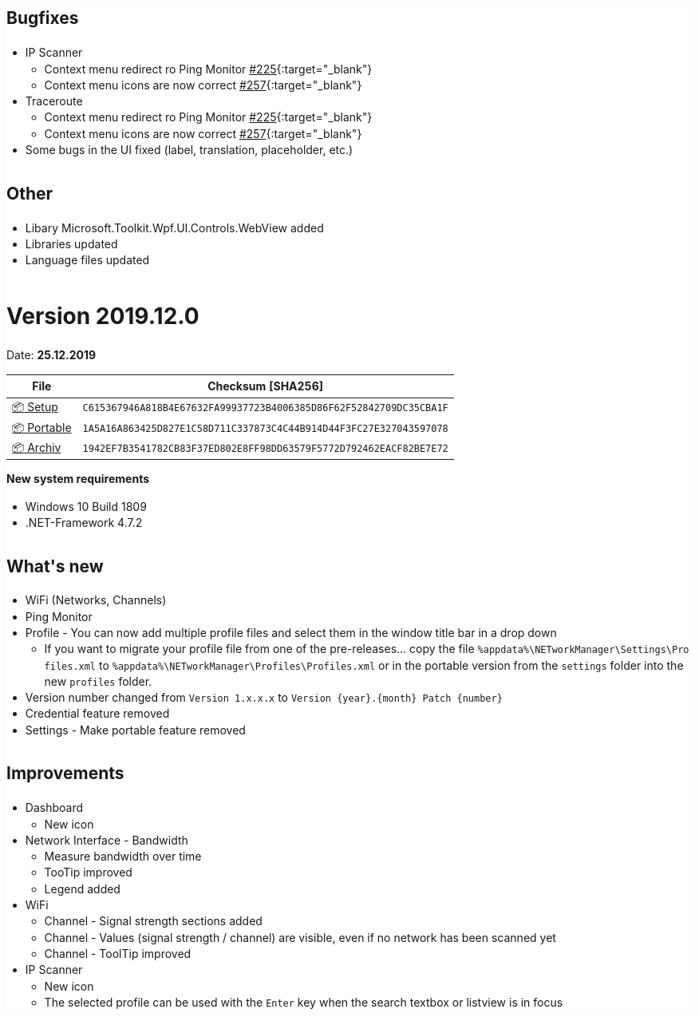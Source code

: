 ## Bugfixes
- IP Scanner
  - Context menu redirect ro Ping Monitor [#225](http://github.com/BornToBeRoot/NETworkManager/issues/225){:target="_blank"}
  - Context menu icons are now correct [#257](http://github.com/BornToBeRoot/NETworkManager/issues/257){:target="_blank"}
- Traceroute
  - Context menu redirect ro Ping Monitor [#225](http://github.com/BornToBeRoot/NETworkManager/issues/225){:target="_blank"}
  - Context menu icons are now correct [#257](http://github.com/BornToBeRoot/NETworkManager/issues/257){:target="_blank"}
- Some bugs in the UI fixed (label, translation, placeholder, etc.) 

## Other  
  - Libary Microsoft.Toolkit.Wpf.UI.Controls.WebView added
  - Libraries updated
  - Language files updated

# Version 2019.12.0
Date: **25.12.2019**

| File | Checksum [SHA256]
|---|---|
|[:package: Setup](https://github.com/BornToBeRoot/NETworkManager/releases/download/2019.12.0/NETworkManager_2019.12.0_Setup.exe)| `C615367946A818B4E67632FA99937723B4006385D86F62F52842709DC35CBA1F` |
|[:package: Portable](https://github.com/BornToBeRoot/NETworkManager/releases/download/2019.12.0/NETworkManager_2019.12.0_Portable.zip)| `1A5A16A863425D827E1C58D711C337873C4C44B914D44F3FC27E327043597078` |
|[:package: Archiv](https://github.com/BornToBeRoot/NETworkManager/releases/download/2019.12.0/NETworkManager_2019.12.0_Archiv.zip)| `1942EF7B3541782CB83F37ED802E8FF98DD63579F5772D792462EACF82BE7E72` |

**New system requirements**
- Windows 10 Build 1809 
- .NET-Framework 4.7.2

## What's new

- WiFi (Networks, Channels)
- Ping Monitor
- Profile - You can now add multiple profile files and select them in the window title bar in a drop down
   - If you want to migrate your profile file from one of the pre-releases... copy the file `%appdata%\NETworkManager\Settings\Profiles.xml` to `%appdata%\NETworkManager\Profiles\Profiles.xml` or in the portable version from the `settings` folder into the new `profiles` folder.
- Version number changed from `Version 1.x.x.x` to `Version {year}.{month} Patch {number}`
- Credential feature removed
- Settings - Make portable feature removed

## Improvements
- Dashboard
  - New icon
- Network Interface - Bandwidth
  - Measure bandwidth over time
  - TooTip improved
  - Legend added
- WiFi
  - Channel - Signal strength sections added
  - Channel - Values (signal strength / channel) are visible, even if no network has been scanned yet
  - Channel - ToolTip improved
- IP Scanner 
  - New icon
  - The selected profile can be used with the `Enter` key when the search textbox or listview is in focus